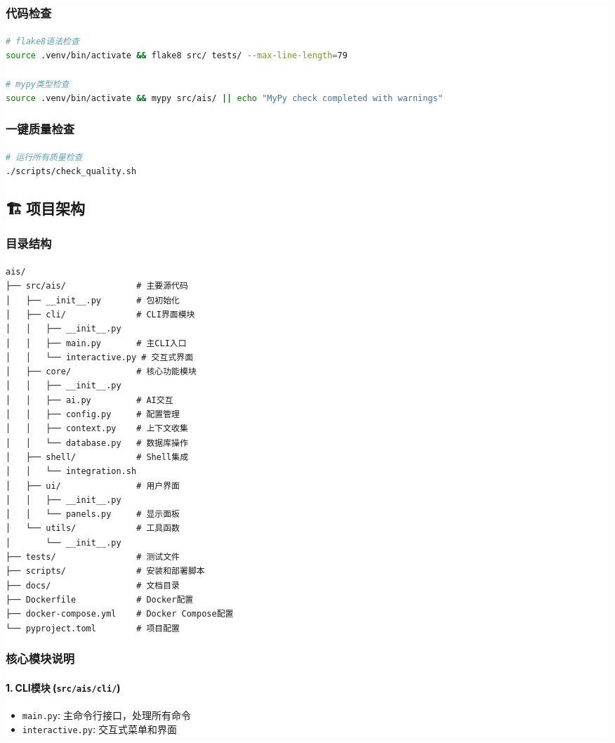 ### 代码检查
```bash
# flake8语法检查
source .venv/bin/activate && flake8 src/ tests/ --max-line-length=79

# mypy类型检查
source .venv/bin/activate && mypy src/ais/ || echo "MyPy check completed with warnings"
```

### 一键质量检查
```bash
# 运行所有质量检查
./scripts/check_quality.sh
```

## 🏗️ 项目架构

### 目录结构
```
ais/
├── src/ais/              # 主要源代码
│   ├── __init__.py       # 包初始化
│   ├── cli/              # CLI界面模块
│   │   ├── __init__.py
│   │   ├── main.py       # 主CLI入口
│   │   └── interactive.py # 交互式界面
│   ├── core/             # 核心功能模块
│   │   ├── __init__.py
│   │   ├── ai.py         # AI交互
│   │   ├── config.py     # 配置管理
│   │   ├── context.py    # 上下文收集
│   │   └── database.py   # 数据库操作
│   ├── shell/            # Shell集成
│   │   └── integration.sh
│   ├── ui/               # 用户界面
│   │   ├── __init__.py
│   │   └── panels.py     # 显示面板
│   └── utils/            # 工具函数
│       └── __init__.py
├── tests/                # 测试文件
├── scripts/              # 安装和部署脚本
├── docs/                 # 文档目录
├── Dockerfile            # Docker配置
├── docker-compose.yml    # Docker Compose配置
└── pyproject.toml        # 项目配置
```

### 核心模块说明

#### 1. CLI模块 (`src/ais/cli/`)
- `main.py`: 主命令行接口，处理所有命令
- `interactive.py`: 交互式菜单和界面
